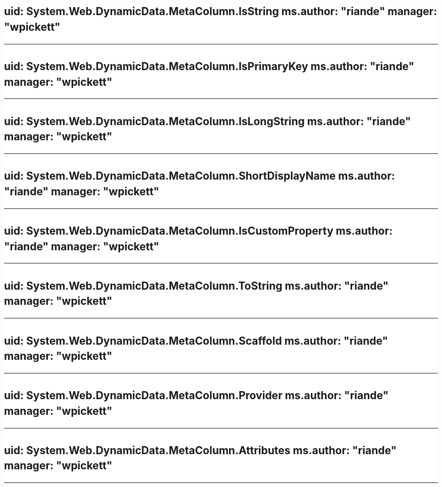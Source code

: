 uid: System.Web.DynamicData.MetaColumn.IsString
ms.author: "riande"
manager: "wpickett"
---

---
uid: System.Web.DynamicData.MetaColumn.IsPrimaryKey
ms.author: "riande"
manager: "wpickett"
---

---
uid: System.Web.DynamicData.MetaColumn.IsLongString
ms.author: "riande"
manager: "wpickett"
---

---
uid: System.Web.DynamicData.MetaColumn.ShortDisplayName
ms.author: "riande"
manager: "wpickett"
---

---
uid: System.Web.DynamicData.MetaColumn.IsCustomProperty
ms.author: "riande"
manager: "wpickett"
---

---
uid: System.Web.DynamicData.MetaColumn.ToString
ms.author: "riande"
manager: "wpickett"
---

---
uid: System.Web.DynamicData.MetaColumn.Scaffold
ms.author: "riande"
manager: "wpickett"
---

---
uid: System.Web.DynamicData.MetaColumn.Provider
ms.author: "riande"
manager: "wpickett"
---

---
uid: System.Web.DynamicData.MetaColumn.Attributes
ms.author: "riande"
manager: "wpickett"
---

---